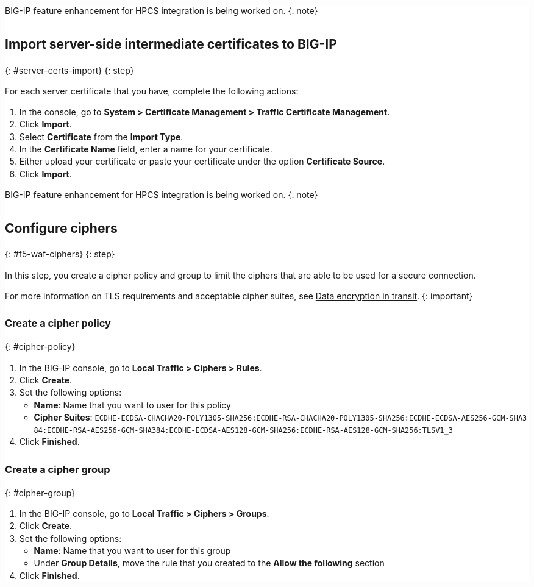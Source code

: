 
BIG-IP feature enhancement for HPCS integration is being worked on.
{: note}

## Import server-side intermediate certificates to BIG-IP
{: #server-certs-import}
{: step}

For each server certificate that you have, complete the following actions:

1. In the console, go to **System > Certificate Management > Traffic Certificate Management**.
1. Click **Import**.
1. Select **Certificate** from the **Import Type**.
1. In the **Certificate Name** field, enter a name for your certificate.
1. Either upload your certificate or paste your certificate under the option **Certificate Source**.
1. Click **Import**.


BIG-IP feature enhancement for HPCS integration is being worked on.
{: note}

## Configure ciphers
{: #f5-waf-ciphers}
{: step}

In this step, you create a cipher policy and group to limit the ciphers that are able to be used for a secure connection.

For more information on TLS requirements and acceptable cipher suites, see [Data encryption in transit](/docs/framework-financial-services?topic=framework-financial-services-vpc-architecture-encryption-in-transit).
{: important}

### Create a cipher policy
{: #cipher-policy}

1. In the BIG-IP console, go to **Local Traffic > Ciphers > Rules**.
1. Click **Create**.
1. Set the following options:
   * **Name**: Name that you want to user for this policy
   * **Cipher Suites**: `ECDHE-ECDSA-CHACHA20-POLY1305-SHA256:ECDHE-RSA-CHACHA20-POLY1305-SHA256:ECDHE-ECDSA-AES256-GCM-SHA384:ECDHE-RSA-AES256-GCM-SHA384:ECDHE-ECDSA-AES128-GCM-SHA256:ECDHE-RSA-AES128-GCM-SHA256:TLSV1_3`
1. Click **Finished**.

### Create a cipher group
{: #cipher-group}

1. In the BIG-IP console, go to **Local Traffic > Ciphers > Groups**.
1. Click **Create**.
1. Set the following options:
   * **Name**: Name that you want to user for this group
   * Under **Group Details**, move the rule that you created to the **Allow the following** section
1. Click **Finished**.
